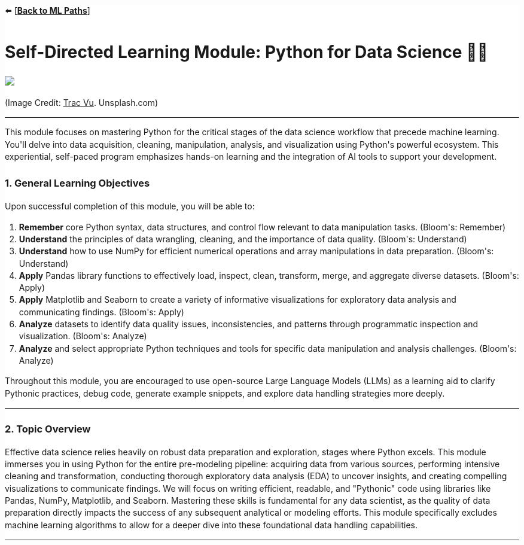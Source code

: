

:arrow_left: [[**Back to ML Paths**](https://ua-datalab.github.io/mlpaths_grids/)]

# Self-Directed Learning Module: Python for Data Science 🐍🔬

<img src="https://images.unsplash.com/photo-1640875130844-ba6985dc0502?q=80&w=2069&auto=format&fit=crop&ixlib=rb-4.1.0&ixid=M3wxMjA3fDB8MHxwaG90by1wYWdlfHx8fGVufDB8fHx8fA%3D%3D" width=840>

(Image Credit: [Trac Vu](https://unsplash.com/@tracminhvu). Unsplash.com)


***

This module focuses on mastering Python for the critical stages of the data science workflow that precede machine learning. You'll delve into data acquisition, cleaning, manipulation, analysis, and visualization using Python's powerful ecosystem. This experiential, self-paced program emphasizes hands-on learning and the integration of AI tools to support your development.

### 1. General Learning Objectives
Upon successful completion of this module, you will be able to:

1. **Remember** core Python syntax, data structures, and control flow relevant to data manipulation tasks. (Bloom's: Remember)
2. **Understand** the principles of data wrangling, cleaning, and the importance of data quality. (Bloom's: Understand)
3. **Understand** how to use NumPy for efficient numerical operations and array manipulations in data preparation. (Bloom's: Understand)
4. **Apply** Pandas library functions to effectively load, inspect, clean, transform, merge, and aggregate diverse datasets. (Bloom's: Apply)
5. **Apply** Matplotlib and Seaborn to create a variety of informative visualizations for exploratory data analysis and communicating findings. (Bloom's: Apply)
6. **Analyze** datasets to identify data quality issues, inconsistencies, and patterns through programmatic inspection and visualization. (Bloom's: Analyze)
7. **Analyze** and select appropriate Python techniques and tools for specific data manipulation and analysis challenges. (Bloom's: Analyze)

Throughout this module, you are encouraged to use open-source Large Language Models (LLMs) as a learning aid to clarify Pythonic practices, debug code, generate example snippets, and explore data handling strategies more deeply.

---

### 2. Topic Overview

Effective data science relies heavily on robust data preparation and exploration, stages where Python excels. This module immerses you in using Python for the entire pre-modeling pipeline: acquiring data from various sources, performing intensive cleaning and transformation, conducting thorough exploratory data analysis (EDA) to uncover insights, and creating compelling visualizations to communicate findings. We will focus on writing efficient, readable, and "Pythonic" code using libraries like Pandas, NumPy, Matplotlib, and Seaborn. Mastering these skills is fundamental for any data scientist, as the quality of data preparation directly impacts the success of any subsequent analytical or modeling efforts. This module specifically excludes machine learning algorithms to allow for a deeper dive into these foundational data handling capabilities.

---
